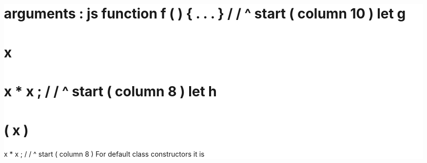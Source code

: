 arguments
:
js
function
f
(
)
{
.
.
.
}
/
/
^
start
(
column
10
)
let
g
=
x
=
>
x
*
x
;
/
/
^
start
(
column
8
)
let
h
=
(
x
)
=
>
x
*
x
;
/
/
^
start
(
column
8
)
For
default
class
constructors
it
is